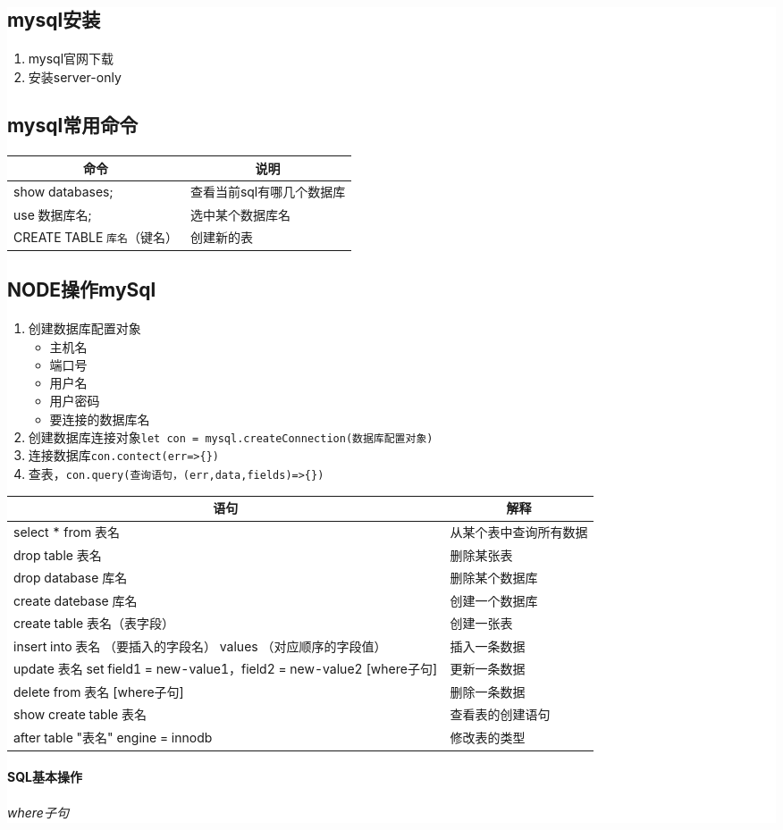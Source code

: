 ## mysql安装

1. mysql官网下载
2. 安装server-only

## mysql常用命令

| 命令                        | 说明                      |
| --------------------------- | ------------------------- |
| show databases;             | 查看当前sql有哪几个数据库 |
| use 数据库名;               | 选中某个数据库名          |
| CREATE TABLE `库名`（键名） | 创建新的表                |

## NODE操作mySql

1. 创建数据库配置对象
   - 主机名
   - 端口号
   - 用户名
   - 用户密码
   - 要连接的数据库名
2. 创建数据库连接对象`let con = mysql.createConnection(数据库配置对象)`
3. 连接数据库`con.contect(err=>{})`
4. 查表，`con.query(查询语句，(err,data,fields)=>{})`

| 语句                                                         | 解释                   |
| ------------------------------------------------------------ | ---------------------- |
| select * from 表名                                           | 从某个表中查询所有数据 |
| drop table 表名                                              | 删除某张表             |
| drop database 库名                                           | 删除某个数据库         |
| create datebase 库名                                         | 创建一个数据库         |
| create table 表名（表字段）                                  | 创建一张表             |
| insert into 表名 （要插入的字段名） values （对应顺序的字段值） | 插入一条数据           |
| update 表名 set field1 = new-value1，field2 = new-value2 [where子句] | 更新一条数据           |
| delete from 表名 [where子句]                                 | 删除一条数据           |
| show create table 表名                                       | 查看表的创建语句       |
| after table "表名" engine = innodb                           | 修改表的类型           |

#### SQL基本操作

###### where子句
